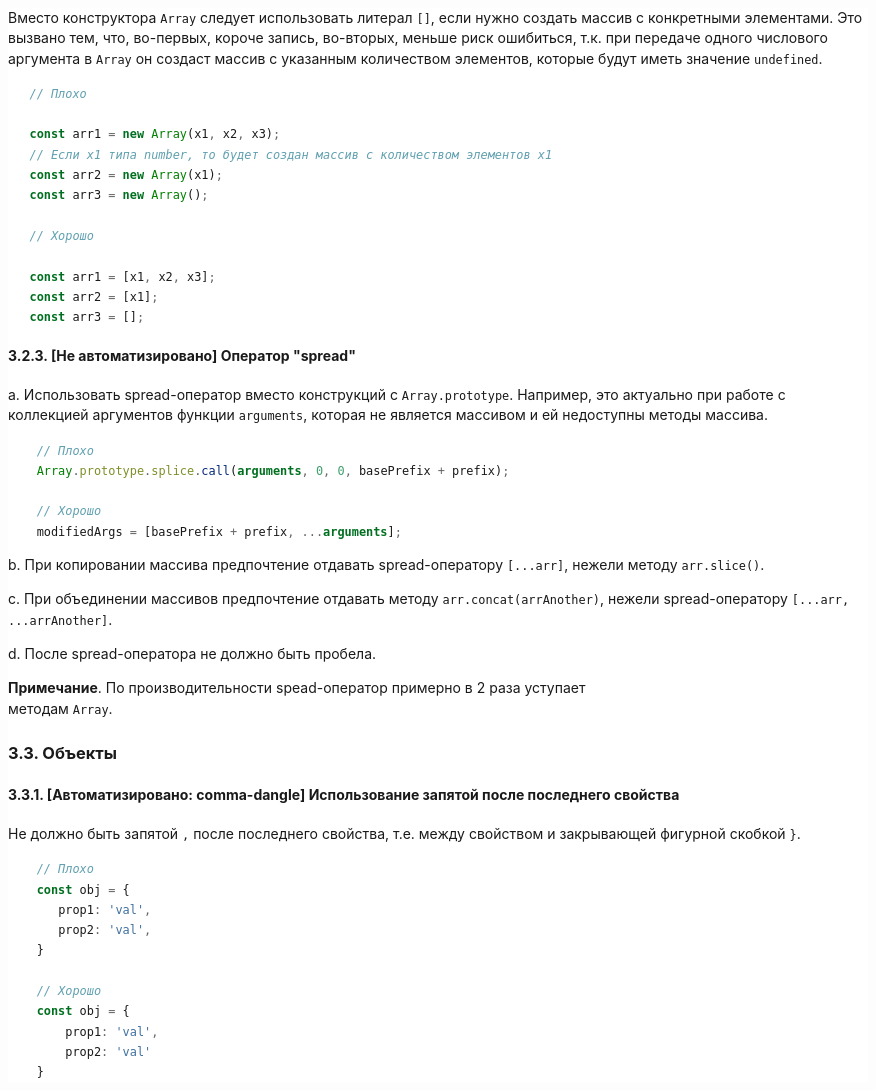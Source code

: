 Вместо конструктора `Array` следует использовать литерал `[]`, если нужно создать массив с конкретными элементами. Это вызвано тем, что, во-первых, короче запись, во-вторых, меньше риск ошибиться, т.к. при передаче одного числового аргумента в `Array` он создаст массив с указанным количеством элементов, которые будут иметь значение `undefined`.

```typescript
   // Плохо

   const arr1 = new Array(x1, x2, x3);
   // Если x1 типа number, то будет создан массив с количеством элементов x1
   const arr2 = new Array(x1);
   const arr3 = new Array();

   // Хорошо

   const arr1 = [x1, x2, x3];
   const arr2 = [x1];
   const arr3 = [];
```

#### 3.2.3. \[Не автоматизировано\] Оператор "spread"

a. Использовать spread-оператор вместо конструкций с `Array.prototype`. Например, это актуально при работе с коллекцией аргументов функции `arguments`, которая не является массивом и ей недоступны методы массива.

```typescript
    // Плохо
    Array.prototype.splice.call(arguments, 0, 0, basePrefix + prefix);

    // Хорошо
    modifiedArgs = [basePrefix + prefix, ...arguments];
```

b. При копировании массива предпочтение отдавать spread-оператору `[...arr]`, нежели методу `arr.slice()`.

c. При объединении массивов предпочтение отдавать методу `arr.concat(arrAnother)`, нежели spread-оператору `[...arr, ...arrAnother]`.

d. После spread-оператора не должно быть пробела.

**Примечание**. По производительности spead-оператор примерно в 2 раза уступает  
методам `Array`.

### 3.3. Объекты

#### 3.3.1. \[Автоматизировано: comma-dangle\] Использование запятой после последнего свойства

Не должно быть запятой `,` после последнего свойства, т.е. между свойством и закрывающей фигурной скобкой `}`.

```typescript
    // Плохо
    const obj = {
       prop1: 'val',
       prop2: 'val',
    }

    // Хорошо
    const obj = {
        prop1: 'val',
        prop2: 'val'
    }
```
